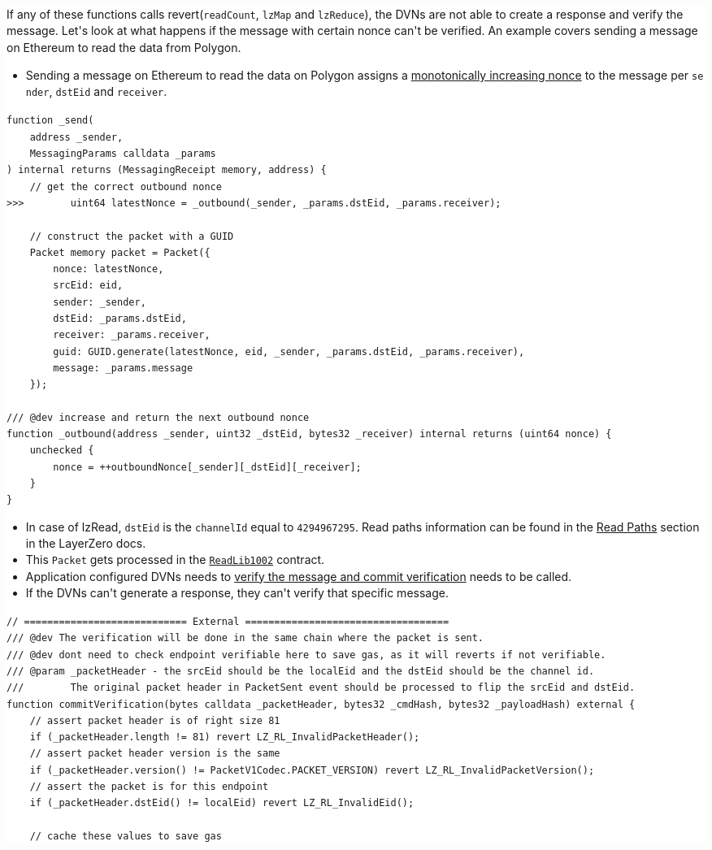 If any of these functions calls revert(`readCount`, `lzMap` and `lzReduce`), the DVNs are not able to create a response and verify the message. Let's look at what happens if the message with certain nonce can't be verified. An example covers sending a message on Ethereum to read the data from Polygon. 

- Sending a message on Ethereum to read the data on Polygon assigns a [monotonically increasing nonce](https://github.com/LayerZero-Labs/LayerZero-v2/blob/592625b/packages/layerzero-v2/evm/protocol/contracts/EndpointV2.sol#L116-L127) to the message per `sender`, `dstEid` and `receiver`.  
```solidity
function _send(
    address _sender,
    MessagingParams calldata _params
) internal returns (MessagingReceipt memory, address) {
    // get the correct outbound nonce
>>>        uint64 latestNonce = _outbound(_sender, _params.dstEid, _params.receiver);

    // construct the packet with a GUID
    Packet memory packet = Packet({
        nonce: latestNonce,
        srcEid: eid,
        sender: _sender,
        dstEid: _params.dstEid,
        receiver: _params.receiver,
        guid: GUID.generate(latestNonce, eid, _sender, _params.dstEid, _params.receiver),
        message: _params.message
    });

/// @dev increase and return the next outbound nonce
function _outbound(address _sender, uint32 _dstEid, bytes32 _receiver) internal returns (uint64 nonce) {
    unchecked {
        nonce = ++outboundNonce[_sender][_dstEid][_receiver];
    }
}
````
- In case of lzRead, `dstEid` is the `channelId` equal to `4294967295`. Read paths information can be found in the [Read Paths](https://docs.layerzero.network/v2/developers/evm/lzread/read-paths) section in the LayerZero docs.
- This `Packet` gets processed in the [`ReadLib1002`](https://github.com/LayerZero-Labs/LayerZero-v2/blob/943ce4a/packages/layerzero-v2/evm/messagelib/contracts/uln/readlib/ReadLib1002.sol#L97) contract. 
- Application configured DVNs needs to [verify the message and commit verification](https://github.com/LayerZero-Labs/LayerZero-v2/blob/943ce4a/packages/layerzero-v2/evm/messagelib/contracts/uln/readlib/ReadLib1002.sol#L138-L167) needs to be called.
- If the DVNs can't generate a response, they can't verify that specific message.
```solidity
// ============================ External ===================================
/// @dev The verification will be done in the same chain where the packet is sent.
/// @dev dont need to check endpoint verifiable here to save gas, as it will reverts if not verifiable.
/// @param _packetHeader - the srcEid should be the localEid and the dstEid should be the channel id.
///        The original packet header in PacketSent event should be processed to flip the srcEid and dstEid.
function commitVerification(bytes calldata _packetHeader, bytes32 _cmdHash, bytes32 _payloadHash) external {
    // assert packet header is of right size 81
    if (_packetHeader.length != 81) revert LZ_RL_InvalidPacketHeader();
    // assert packet header version is the same
    if (_packetHeader.version() != PacketV1Codec.PACKET_VERSION) revert LZ_RL_InvalidPacketVersion();
    // assert the packet is for this endpoint
    if (_packetHeader.dstEid() != localEid) revert LZ_RL_InvalidEid();

    // cache these values to save gas
```